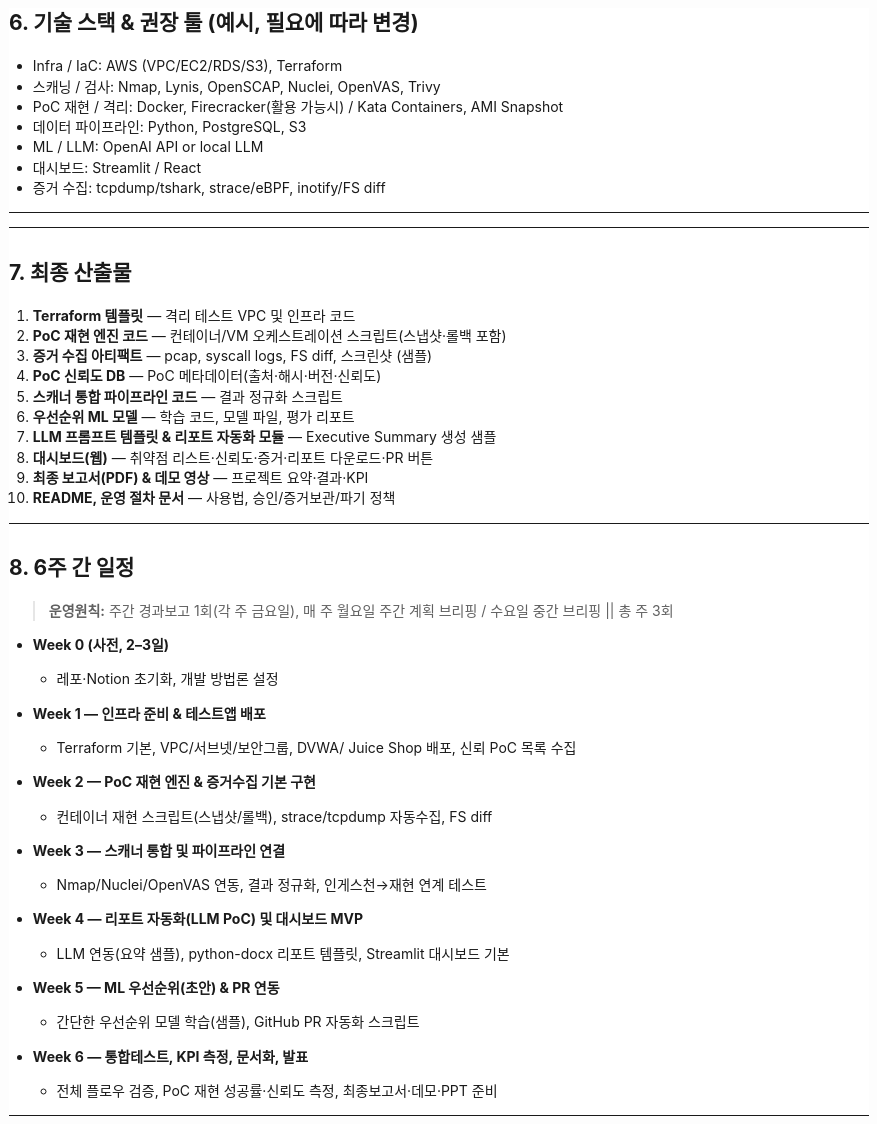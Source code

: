 ## 6. 기술 스택 & 권장 툴 (예시, 필요에 따라 변경)
- Infra / IaC: AWS (VPC/EC2/RDS/S3), Terraform
- 스캐닝 / 검사: Nmap, Lynis, OpenSCAP, Nuclei, OpenVAS, Trivy
- PoC 재현 / 격리: Docker, Firecracker(활용 가능시) / Kata Containers, AMI Snapshot
- 데이터 파이프라인: Python, PostgreSQL, S3
- ML / LLM: OpenAI API or local LLM
- 대시보드: Streamlit / React
- 증거 수집: tcpdump/tshark, strace/eBPF, inotify/FS diff

---

---

## 7. 최종 산출물
1. **Terraform 템플릿** — 격리 테스트 VPC 및 인프라 코드  
2. **PoC 재현 엔진 코드** — 컨테이너/VM 오케스트레이션 스크립트(스냅샷·롤백 포함)  
3. **증거 수집 아티팩트** — pcap, syscall logs, FS diff, 스크린샷 (샘플)  
4. **PoC 신뢰도 DB** — PoC 메타데이터(출처·해시·버전·신뢰도)  
5. **스캐너 통합 파이프라인 코드** — 결과 정규화 스크립트  
6. **우선순위 ML 모델** — 학습 코드, 모델 파일, 평가 리포트  
7. **LLM 프롬프트 템플릿 & 리포트 자동화 모듈** — Executive Summary 생성 샘플  
8. **대시보드(웹)** — 취약점 리스트·신뢰도·증거·리포트 다운로드·PR 버튼  
9. **최종 보고서(PDF) & 데모 영상** — 프로젝트 요약·결과·KPI  
10. **README, 운영 절차 문서** — 사용법, 승인/증거보관/파기 정책

---

## 8. 6주 간 일정
> **운영원칙:** 주간 경과보고 1회(각 주 금요일), 매 주 월요일 주간 계획 브리핑 / 수요일 중간 브리핑 || 총 주 3회 

- **Week 0 (사전, 2–3일)**  
  - 레포·Notion 초기화, 개발 방법론 설정

- **Week 1 — 인프라 준비 & 테스트앱 배포**  
  - Terraform 기본, VPC/서브넷/보안그룹, DVWA/ Juice Shop 배포, 신뢰 PoC 목록 수집

- **Week 2 — PoC 재현 엔진 & 증거수집 기본 구현**  
  - 컨테이너 재현 스크립트(스냅샷/롤백), strace/tcpdump 자동수집, FS diff

- **Week 3 — 스캐너 통합 및 파이프라인 연결**  
  - Nmap/Nuclei/OpenVAS 연동, 결과 정규화, 인게스천→재현 연계 테스트

- **Week 4 — 리포트 자동화(LLM PoC) 및 대시보드 MVP**  
  - LLM 연동(요약 샘플), python-docx 리포트 템플릿, Streamlit 대시보드 기본

- **Week 5 — ML 우선순위(초안) & PR 연동**  
  - 간단한 우선순위 모델 학습(샘플), GitHub PR 자동화 스크립트

- **Week 6 — 통합테스트, KPI 측정, 문서화, 발표**  
  - 전체 플로우 검증, PoC 재현 성공률·신뢰도 측정, 최종보고서·데모·PPT 준비

---
